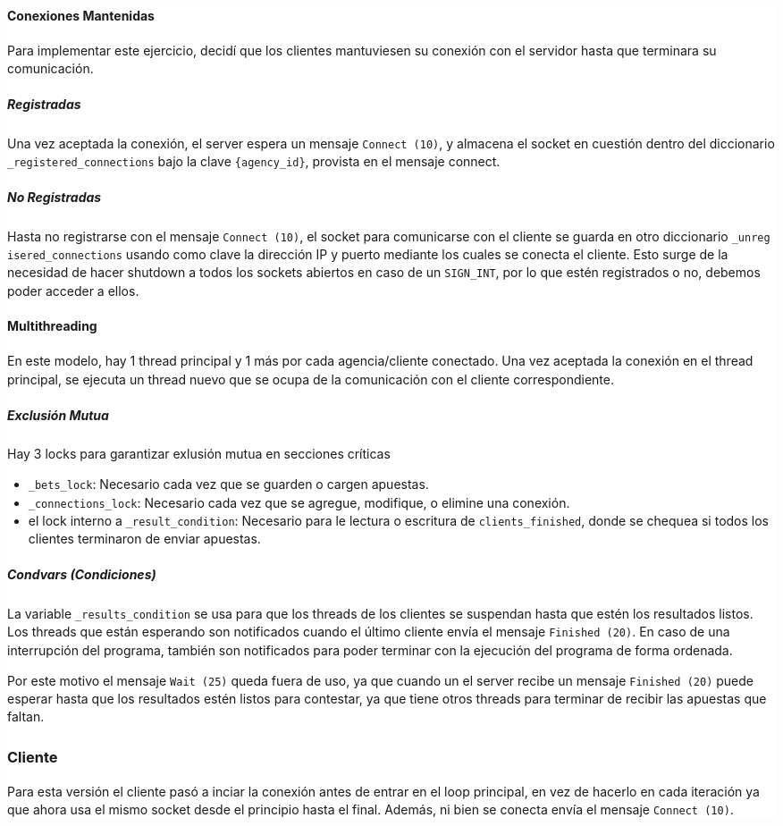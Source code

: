 #### Conexiones Mantenidas
Para implementar este ejercicio, decidí que los clientes mantuviesen su conexión con el servidor hasta que terminara su comunicación.

##### Registradas
Una vez aceptada la conexión, el server espera un mensaje `Connect (10)`, y almacena el socket en cuestión dentro del diccionario `_registered_connections` bajo la clave `{agency_id}`, provista en el mensaje connect.

##### No Registradas
Hasta no registrarse con el mensaje `Connect (10)`, el socket para comunicarse con el cliente se guarda en otro diccionario `_unregisered_connections` usando como clave la dirección IP y puerto mediante los cuales se conecta el cliente. Esto surge de la necesidad de hacer shutdown a todos los sockets abiertos en caso de un `SIGN_INT`, por lo que estén registrados o no, debemos poder acceder a ellos.

#### Multithreading
En este modelo, hay 1 thread principal y 1 más por cada agencia/cliente conectado. Una vez aceptada la conexión en el thread principal, se ejecuta un thread nuevo que se ocupa de la comunicación con el cliente correspondiente.

##### Exclusión Mutua

Hay 3 locks para garantizar exlusión mutua en secciones críticas
- `_bets_lock`: Necesario cada vez que se guarden o cargen apuestas.
- `_connections_lock`: Necesario cada vez que se agregue, modifique, o elimine una conexión. 
- el lock interno a `_result_condition`: Necesario para le lectura o escritura de `clients_finished`, donde se chequea si todos los clientes terminaron de enviar apuestas.

##### Condvars (Condiciones)
La variable `_results_condition` se usa para que los threads de los clientes se suspendan hasta que estén los resultados listos. Los threads que están esperando son notificados cuando el último cliente envía el mensaje `Finished (20)`. En caso de una interrupción del programa, también son notificados para poder terminar con la ejecución del programa de forma ordenada.

Por este motivo el mensaje `Wait (25)` queda fuera de uso, ya que cuando un el server recibe un mensaje `Finished (20)` puede esperar hasta que los resultados estén listos para contestar, ya que tiene otros threads para terminar de recibir las apuestas que faltan.

### Cliente

Para esta versión el cliente pasó a inciar la conexión antes de entrar en el loop principal, en vez de hacerlo en cada iteración ya que ahora usa el mismo socket desde el principio hasta el final. Además, ni bien se conecta envía el mensaje `Connect (10)`.

